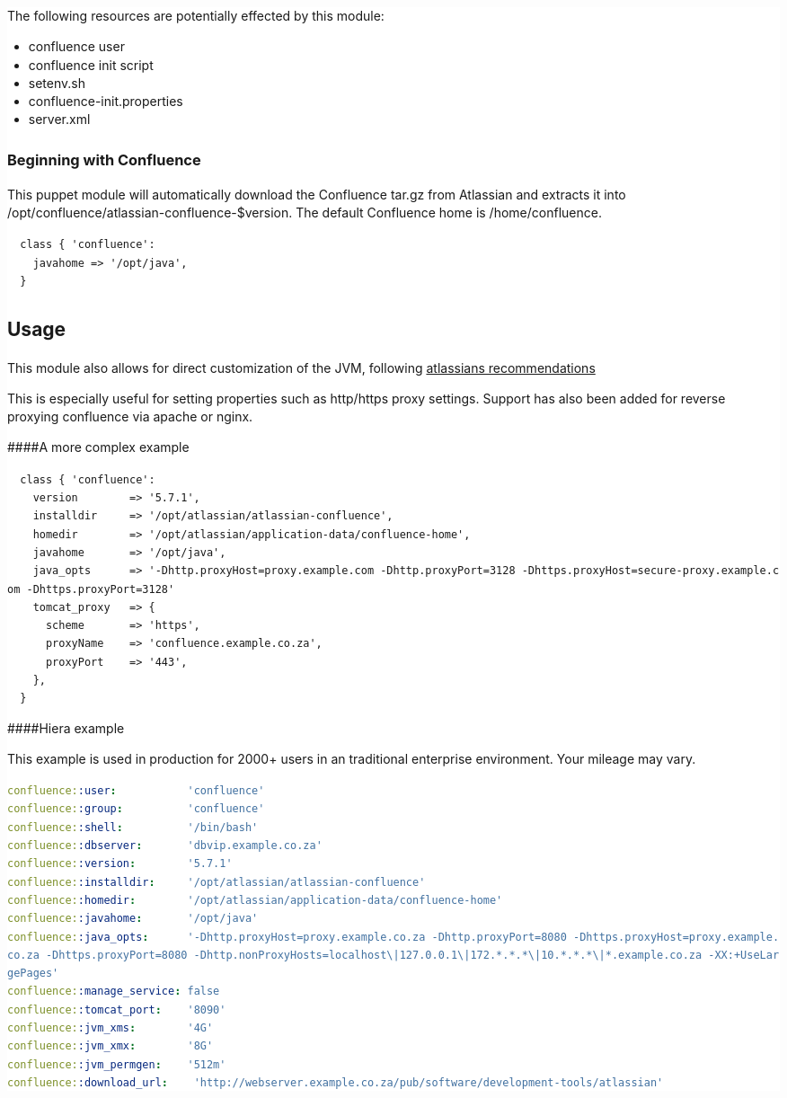The following resources are potentially effected by this module:
* confluence user
* confluence init script
* setenv.sh
* confluence-init.properties
* server.xml

### Beginning with Confluence
This puppet module will automatically download the Confluence tar.gz from Atlassian and extracts it into /opt/confluence/atlassian-confluence-$version. The default Confluence home is /home/confluence.

```puppet
  class { 'confluence':
    javahome => '/opt/java',
  }
```

## Usage

This module also allows for direct customization of the JVM, following [atlassians recommendations](https://confluence.atlassian.com/display/JIRA/Setting+Properties+and+Options+on+Startup)

This is especially useful for setting properties such as http/https proxy settings.
Support has also been added for reverse proxying confluence via apache or nginx.

####A more complex example

```puppet
  class { 'confluence':
    version        => '5.7.1',
    installdir     => '/opt/atlassian/atlassian-confluence',
    homedir        => '/opt/atlassian/application-data/confluence-home',
    javahome       => '/opt/java',
    java_opts      => '-Dhttp.proxyHost=proxy.example.com -Dhttp.proxyPort=3128 -Dhttps.proxyHost=secure-proxy.example.com -Dhttps.proxyPort=3128'
    tomcat_proxy   => {
      scheme       => 'https',
      proxyName    => 'confluence.example.co.za',
      proxyPort    => '443',
    },
  }
```
####Hiera example

This example is used in production for 2000+ users in an traditional enterprise environment. Your mileage may vary.

```yaml
confluence::user:           'confluence'
confluence::group:          'confluence'
confluence::shell:          '/bin/bash'
confluence::dbserver:       'dbvip.example.co.za'
confluence::version:        '5.7.1'
confluence::installdir:     '/opt/atlassian/atlassian-confluence'
confluence::homedir:        '/opt/atlassian/application-data/confluence-home'
confluence::javahome:       '/opt/java'
confluence::java_opts:      '-Dhttp.proxyHost=proxy.example.co.za -Dhttp.proxyPort=8080 -Dhttps.proxyHost=proxy.example.co.za -Dhttps.proxyPort=8080 -Dhttp.nonProxyHosts=localhost\|127.0.0.1\|172.*.*.*\|10.*.*.*\|*.example.co.za -XX:+UseLargePages'
confluence::manage_service: false
confluence::tomcat_port:    '8090'
confluence::jvm_xms:        '4G'
confluence::jvm_xmx:        '8G'
confluence::jvm_permgen:    '512m'
confluence::download_url:    'http://webserver.example.co.za/pub/software/development-tools/atlassian'
```